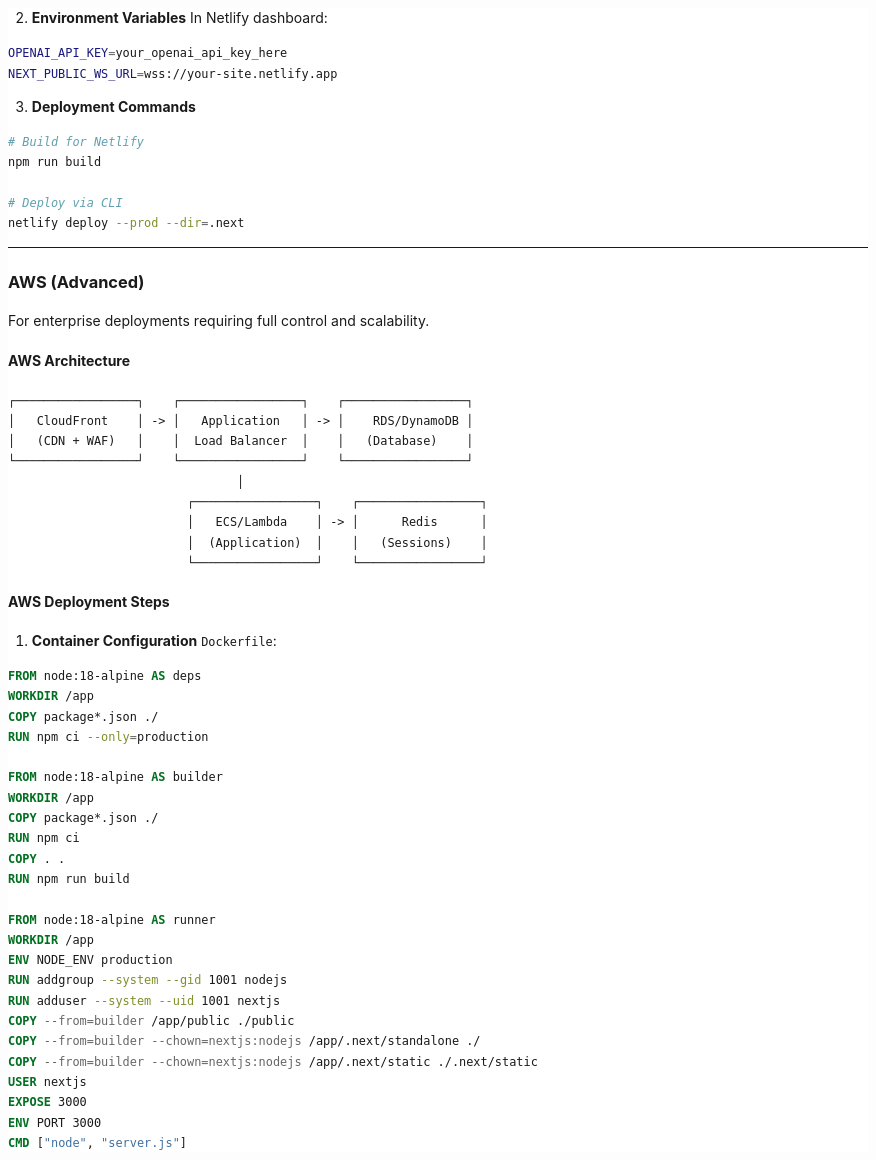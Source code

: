 2. **Environment Variables**
In Netlify dashboard:
```bash
OPENAI_API_KEY=your_openai_api_key_here
NEXT_PUBLIC_WS_URL=wss://your-site.netlify.app
```

3. **Deployment Commands**
```bash
# Build for Netlify
npm run build

# Deploy via CLI
netlify deploy --prod --dir=.next
```

---

### AWS (Advanced)
For enterprise deployments requiring full control and scalability.

#### AWS Architecture
```
┌─────────────────┐    ┌─────────────────┐    ┌─────────────────┐
│   CloudFront    │ -> │   Application   │ -> │    RDS/DynamoDB │
│   (CDN + WAF)   │    │  Load Balancer  │    │   (Database)    │
└─────────────────┘    └─────────────────┘    └─────────────────┘
                                │
                         ┌─────────────────┐    ┌─────────────────┐
                         │   ECS/Lambda    │ -> │      Redis      │
                         │  (Application)  │    │   (Sessions)    │
                         └─────────────────┘    └─────────────────┘
```

#### AWS Deployment Steps

1. **Container Configuration**
`Dockerfile`:
```dockerfile
FROM node:18-alpine AS deps
WORKDIR /app
COPY package*.json ./
RUN npm ci --only=production

FROM node:18-alpine AS builder
WORKDIR /app
COPY package*.json ./
RUN npm ci
COPY . .
RUN npm run build

FROM node:18-alpine AS runner
WORKDIR /app
ENV NODE_ENV production
RUN addgroup --system --gid 1001 nodejs
RUN adduser --system --uid 1001 nextjs
COPY --from=builder /app/public ./public
COPY --from=builder --chown=nextjs:nodejs /app/.next/standalone ./
COPY --from=builder --chown=nextjs:nodejs /app/.next/static ./.next/static
USER nextjs
EXPOSE 3000
ENV PORT 3000
CMD ["node", "server.js"]
```
